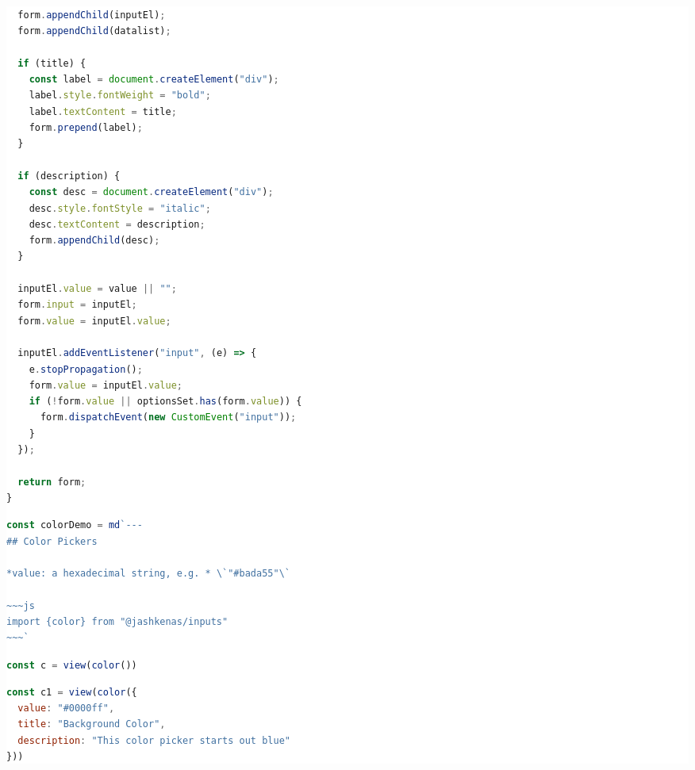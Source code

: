 ```js echo
  form.appendChild(inputEl);
  form.appendChild(datalist);

  if (title) {
    const label = document.createElement("div");
    label.style.fontWeight = "bold";
    label.textContent = title;
    form.prepend(label);
  }

  if (description) {
    const desc = document.createElement("div");
    desc.style.fontStyle = "italic";
    desc.textContent = description;
    form.appendChild(desc);
  }

  inputEl.value = value || "";
  form.input = inputEl;
  form.value = inputEl.value;

  inputEl.addEventListener("input", (e) => {
    e.stopPropagation();
    form.value = inputEl.value;
    if (!form.value || optionsSet.has(form.value)) {
      form.dispatchEvent(new CustomEvent("input"));
    }
  });

  return form;
}

```

```js echo
const colorDemo = md`---
## Color Pickers

*value: a hexadecimal string, e.g. * \`"#bada55"\` 

~~~js
import {color} from "@jashkenas/inputs"
~~~`
```

```js echo
const c = view(color())
```

```js echo
const c1 = view(color({
  value: "#0000ff",
  title: "Background Color",
  description: "This color picker starts out blue"
}))
```
